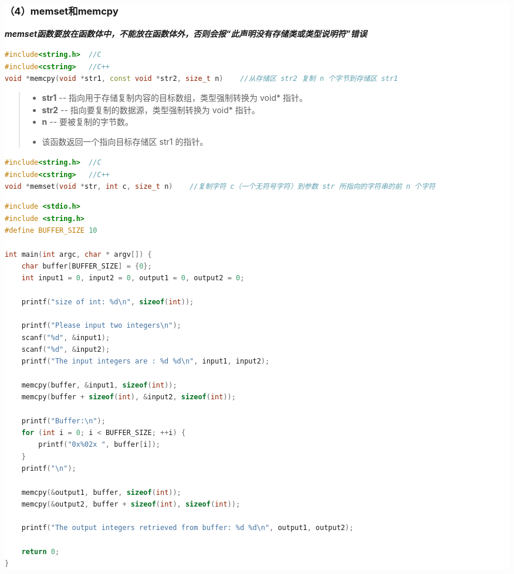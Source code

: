 ### （4）memset和memcpy

***memset函数要放在函数体中，不能放在函数体外，否则会报“此声明没有存储类或类型说明符”错误***

```c++
#include<string.h>	//C
#include<cstring>	//C++
void *memcpy(void *str1, const void *str2, size_t n)	//从存储区 str2 复制 n 个字节到存储区 str1
```

> - **str1** -- 指向用于存储复制内容的目标数组，类型强制转换为 void* 指针。
> - **str2** -- 指向要复制的数据源，类型强制转换为 void* 指针。
> - **n** -- 要被复制的字节数。
>
> * 该函数返回一个指向目标存储区 str1 的指针。

```c++
#include<string.h>	//C
#include<cstring>	//C++
void *memset(void *str, int c, size_t n)	//复制字符 c（一个无符号字符）到参数 str 所指向的字符串的前 n 个字符
```

```c++
#include <stdio.h>  
#include <string.h>  
#define BUFFER_SIZE	10  
  
int main(int argc, char * argv[]) {  
    char buffer[BUFFER_SIZE] = {0};  
    int input1 = 0, input2 = 0, output1 = 0, output2 = 0;  
  
    printf("size of int: %d\n", sizeof(int));  
  
    printf("Please input two integers\n");  
    scanf("%d", &input1);  
    scanf("%d", &input2);  
    printf("The input integers are : %d %d\n", input1, input2);  
  
    memcpy(buffer, &input1, sizeof(int));  
    memcpy(buffer + sizeof(int), &input2, sizeof(int));  
  
    printf("Buffer:\n");  
    for (int i = 0; i < BUFFER_SIZE; ++i) {  
        printf("0x%02x ", buffer[i]);  
    }  
    printf("\n");  
  
    memcpy(&output1, buffer, sizeof(int));  
    memcpy(&output2, buffer + sizeof(int), sizeof(int));  
  
    printf("The output integers retrieved from buffer: %d %d\n", output1, output2);  
  
    return 0;  
}  
```
